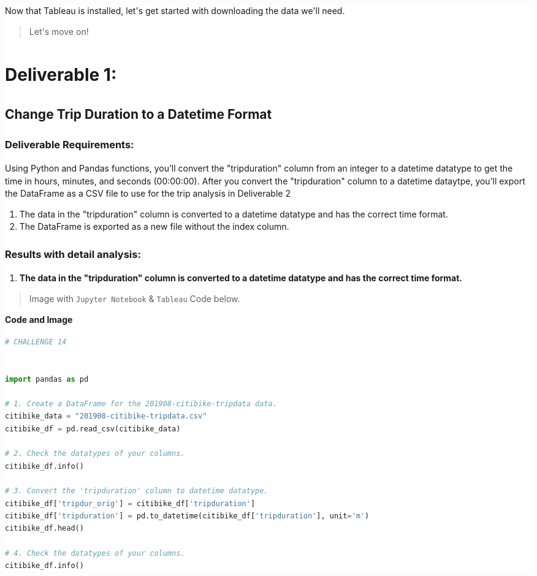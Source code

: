 
Now that Tableau is installed, let's get started with downloading the data we'll need.



> Let's move on!

# Deliverable 1:  
## Change Trip Duration to a Datetime Format
### Deliverable Requirements:
Using Python and Pandas functions, you’ll convert the "tripduration" column from an integer to a datetime datatype to get the time in hours, minutes, and seconds (00:00:00). After you convert the "tripduration" column to a datetime dataytpe, you’ll export the DataFrame as a CSV file to use for the trip analysis in Deliverable 2




1. The data in the "tripduration" column is converted to a datetime datatype and has the correct time format.
2. The DataFrame is exported as a new file without the index column.

 
### Results with detail analysis:

1. **The data in the "tripduration" column is converted to a datetime datatype and has the correct time format.**


> Image with `Jupyter Notebook` & `Tableau` Code below.

**Code and Image**


````py
# CHALLENGE 14


import pandas as pd

# 1. Create a DataFrame for the 201908-citibike-tripdata data. 
citibike_data = "201908-citibike-tripdata.csv"
citibike_df = pd.read_csv(citibike_data)

# 2. Check the datatypes of your columns. 
citibike_df.info()

# 3. Convert the 'tripduration' column to datetime datatype.
citibike_df['tripdur_orig'] = citibike_df['tripduration']
citibike_df['tripduration'] = pd.to_datetime(citibike_df['tripduration'], unit='m')
citibike_df.head()

# 4. Check the datatypes of your columns. 
citibike_df.info()
````
